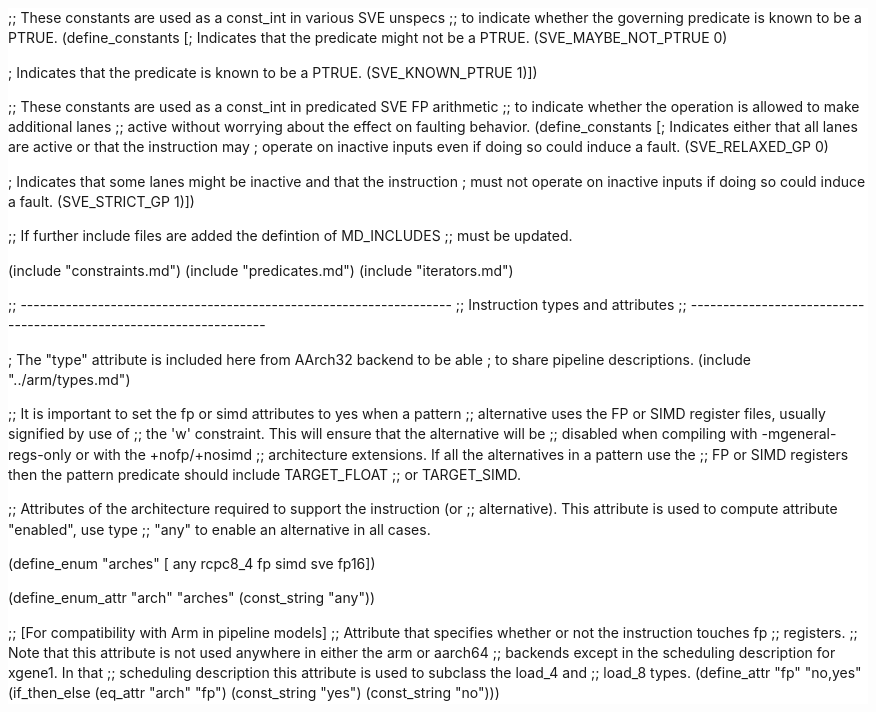 ;; These constants are used as a const_int in various SVE unspecs
;; to indicate whether the governing predicate is known to be a PTRUE.
(define_constants
  [; Indicates that the predicate might not be a PTRUE.
   (SVE_MAYBE_NOT_PTRUE 0)

   ; Indicates that the predicate is known to be a PTRUE.
   (SVE_KNOWN_PTRUE 1)])

;; These constants are used as a const_int in predicated SVE FP arithmetic
;; to indicate whether the operation is allowed to make additional lanes
;; active without worrying about the effect on faulting behavior.
(define_constants
  [; Indicates either that all lanes are active or that the instruction may
   ; operate on inactive inputs even if doing so could induce a fault.
   (SVE_RELAXED_GP 0)

   ; Indicates that some lanes might be inactive and that the instruction
   ; must not operate on inactive inputs if doing so could induce a fault.
   (SVE_STRICT_GP 1)])

;; If further include files are added the defintion of MD_INCLUDES
;; must be updated.

(include "constraints.md")
(include "predicates.md")
(include "iterators.md")

;; -------------------------------------------------------------------
;; Instruction types and attributes
;; -------------------------------------------------------------------

; The "type" attribute is included here from AArch32 backend to be able
; to share pipeline descriptions.
(include "../arm/types.md")

;; It is important to set the fp or simd attributes to yes when a pattern
;; alternative uses the FP or SIMD register files, usually signified by use of
;; the 'w' constraint.  This will ensure that the alternative will be
;; disabled when compiling with -mgeneral-regs-only or with the +nofp/+nosimd
;; architecture extensions.  If all the alternatives in a pattern use the
;; FP or SIMD registers then the pattern predicate should include TARGET_FLOAT
;; or TARGET_SIMD.

;; Attributes of the architecture required to support the instruction (or
;; alternative). This attribute is used to compute attribute "enabled", use type
;; "any" to enable an alternative in all cases.

(define_enum "arches" [ any rcpc8_4 fp simd sve fp16])

(define_enum_attr "arch" "arches" (const_string "any"))

;; [For compatibility with Arm in pipeline models]
;; Attribute that specifies whether or not the instruction touches fp
;; registers.
;; Note that this attribute is not used anywhere in either the arm or aarch64
;; backends except in the scheduling description for xgene1.  In that
;; scheduling description this attribute is used to subclass the load_4 and
;; load_8 types.
(define_attr "fp" "no,yes"
  (if_then_else
    (eq_attr "arch" "fp")
    (const_string "yes")
    (const_string "no")))

